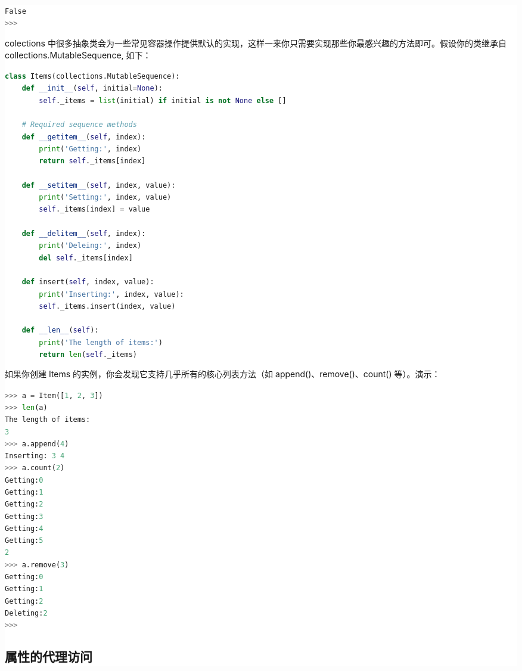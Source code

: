 ```bash
False
>>>
```
colections 中很多抽象类会为一些常见容器操作提供默认的实现，这样一来你只需要实现那些你最感兴趣的方法即可。假设你的类继承自 collections.MutableSequence,  如下：
```python
class Items(collections.MutableSequence):
    def __init__(self, initial=None):
        self._items = list(initial) if initial is not None else []
    
    # Required sequence methods
    def __getitem__(self, index):
        print('Getting:', index)
        return self._items[index]
        
    def __setitem__(self, index, value):
        print('Setting:', index, value)
        self._items[index] = value
        
    def __delitem__(self, index):
        print('Deleing:', index)
        del self._items[index]
    
    def insert(self, index, value):
        print('Inserting:', index, value):
        self._items.insert(index, value)
        
    def __len__(self):
        print('The length of items:')
        return len(self._items)
```
如果你创建 Items 的实例，你会发现它支持几乎所有的核心列表方法（如 append()、remove()、count() 等）。演示：
```python
>>> a = Item([1, 2, 3])
>>> len(a)
The length of items:
3
>>> a.append(4)
Inserting: 3 4
>>> a.count(2)
Getting:0
Getting:1
Getting:2
Getting:3
Getting:4
Getting:5
2
>>> a.remove(3)
Getting:0
Getting:1
Getting:2
Deleting:2
>>>
```
## 属性的代理访问



